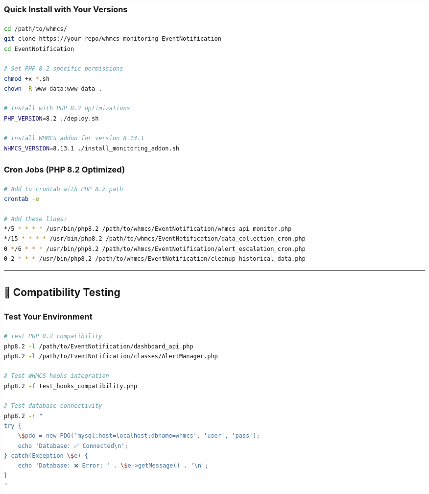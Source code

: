 ### **Quick Install with Your Versions**
```bash
cd /path/to/whmcs/
git clone https://your-repo/whmcs-monitoring EventNotification
cd EventNotification

# Set PHP 8.2 specific permissions
chmod +x *.sh
chown -R www-data:www-data .

# Install with PHP 8.2 optimizations
PHP_VERSION=8.2 ./deploy.sh

# Install WHMCS addon for version 8.13.1
WHMCS_VERSION=8.13.1 ./install_monitoring_addon.sh
```

### **Cron Jobs (PHP 8.2 Optimized)**
```bash
# Add to crontab with PHP 8.2 path
crontab -e

# Add these lines:
*/5 * * * * /usr/bin/php8.2 /path/to/whmcs/EventNotification/whmcs_api_monitor.php
*/15 * * * * /usr/bin/php8.2 /path/to/whmcs/EventNotification/data_collection_cron.php
0 */6 * * * /usr/bin/php8.2 /path/to/whmcs/EventNotification/alert_escalation_cron.php
0 2 * * * /usr/bin/php8.2 /path/to/whmcs/EventNotification/cleanup_historical_data.php
```

---

## 🧪 **Compatibility Testing**

### **Test Your Environment**
```bash
# Test PHP 8.2 compatibility
php8.2 -l /path/to/EventNotification/dashboard_api.php
php8.2 -l /path/to/EventNotification/classes/AlertManager.php

# Test WHMCS hooks integration
php8.2 -f test_hooks_compatibility.php

# Test database connectivity
php8.2 -r "
try {
    \$pdo = new PDO('mysql:host=localhost;dbname=whmcs', 'user', 'pass');
    echo 'Database: ✅ Connected\n';
} catch(Exception \$e) {
    echo 'Database: ❌ Error: ' . \$e->getMessage() . '\n';
}
"
```
